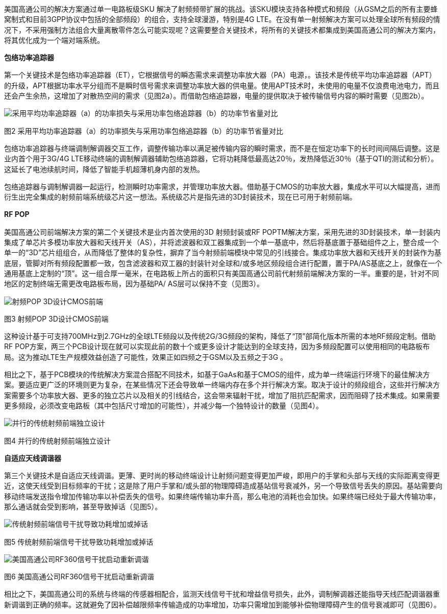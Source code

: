 美国高通公司的解决方案通过单一电路板级SKU 解决了射频频带扩展的挑战。该SKU模块支持各种模式和频段（从GSM之后的所有主要蜂窝制式和目前3GPP协议中包括的全部频段）的组合，支持全球漫游，特别是4G LTE。在没有单一射频解决方案可以处理全球所有频段的情况下，不采用强制方法组合大量离散零件怎么可能实现呢？这需要整合关键技术，将所有的关键技术都集成到美国高通公司的解决方案内，将其优化成为一个端对端系统。

**包络功率追踪器**

第一个关键技术是包络功率追踪器（ET），它根据信号的瞬态需求来调整功率放大器（PA）电源，。该技术是传统平均功率追踪器（APT）的升级，APT根据功率水平分组而不是瞬时信号需求来调整功率放大器的供电量。使用APT技术时，未使用的电量不仅浪费电池电力，而且还会产生余热，这增加了对散热空间的需求（见图2a）。而借助包络追踪器，电量的提供取决于被传输信号内容的瞬时需要（见图2b）。

![采用平均功率追踪器（a）的功率损失与采用功率包络追踪器（b）的功率节省量对比](https://i-blog.csdnimg.cn/blog_migrate/9f6d6dd47ca465e32b3aa9bdee7055a4.jpeg)

图2 采用平均功率追踪器（a）的功率损失与采用功率包络追踪器（b）的功率节省量对比

包络功率追踪器与终端调制解调器交互工作，调整传输功率以满足被传输内容的瞬时需求，而不是在恒定功率下的长时间间隔后调整。这是业内首个用于3G/4G LTE移动终端的调制解调器辅助包络追踪器，它将功耗降低最高达20％，发热降低近30％（基于QTI的测试和分析）。这延长了电池续航时间，降低了智能手机超薄机身内部的发热。

包络追踪器与调制解调器一起运行，检测瞬时功率需求，并管理功率放大器。借助基于CMOS的功率放大器，集成水平可以大幅提高，进而衍生出完全集成的射频前端系统级芯片这一想法。系统级芯片是指先进的3D封装技术，现在已可用于射频前端。

**RF POP**

美国高通公司前端解决方案的第二个关键技术是业内首次使用的3D 射频封装或RF POPTM解决方案，采用先进的3D封装技术，单一封装内集成了单芯片多模功率放大器和天线开关（AS），并将滤波器和双工器集成到一个单一基底中，然后将基底置于基础组件之上，整合成一个单一的“3D”芯片组组合，从而降低了整体的复杂性，摒弃了当今射频前端模块中常见的引线接合。集成功率放大器和天线开关的封装作为基底层，管脚对所有频段配置都一致，包含滤波器和双工器的封装针对全球和/或多地区频段组合进行配置，置于PA/AS基底之上，就像在一个通用基底上定制的“顶”。这一组合厚一毫米，在电路板上所占的面积只有美国高通公司前代射频前端解决方案的一半。重要的是，针对不同地区的定制终端无需更改电路板布局，因为基础PA/ AS层可以保持不变（见图3）。

![射频POP 3D设计CMOS前端](https://i-blog.csdnimg.cn/blog_migrate/6fe1e3979448a1216256ac66215f653c.jpeg)

图3 射频POP 3D设计CMOS前端

这种设计基于可支持700MHz到2.7GHz的全球LTE频段以及传统2G/3G频段的架构，降低了“顶”部简化版本所需的本地RF频段定制。借助RF POP方案，两三个PCB设计现在就可以实现此前的数十个或更多设计才能达到的全球支持，因为多频段配置可以使用相同的电路板布局。这为推动LTE生产规模效益创造了可能性，效果正如四频之于GSM以及五频之于3G 。

相比之下，基于PCB模块的传统解决方案混合搭配不同技术，如基于GaAs和基于CMOS的组件，成为单一终端运行环境下的最佳解决方案。要适应更广泛的环境则更为复杂，在某些情况下还会导致单一终端内存在多个并行解决方案。取决于设计的频段组合，这些并行解决方案需要多个功率放大器、更多的独立芯片以及相关的引线结合，这会带来辐射干扰，增加了阻抗匹配需求，因而阻碍了技术集成。如果需要更多频段，必须改变电路板（其中包括尺寸增加的可能性），并减少每一个独特设计的数量（见图4）。

![并行的传统射频前端独立设计](https://i-blog.csdnimg.cn/blog_migrate/dab5425f6f59d5424457352748b9a5de.jpeg)

图4 并行的传统射频前端独立设计

**自适应天线调谐器**

第三个关键技术是自适应天线调谐。更薄、更时尚的移动终端设计让射频问题变得更加严峻，即用户的手掌和头部与天线的实际距离变得更近，这使天线受到目标频率的干扰；这是除了用户手掌和/或头部的物理障碍造成基站信号衰减外，另一个导致信号丢失的原因。基站需要向移动终端发送指令增加传输功率以补偿丢失的信号。如果终端传输功率升高，那么电池的消耗也会加快。如果终端已经处于最大传输功率，那么通话就会受到影响，甚至导致掉话（见图5）。

![传统射频前端信号干扰导致功耗增加或掉话](https://i-blog.csdnimg.cn/blog_migrate/557878c7d1a005b2a742ba8f93ea8f01.jpeg)

图5 传统射频前端信号干扰导致功耗增加或掉话

![美国高通公司RF360信号干扰启动重新调谐](https://i-blog.csdnimg.cn/blog_migrate/b1aff19176d958a9696db7ce4ed6629e.jpeg)

图6 美国高通公司RF360信号干扰启动重新调谐

相比之下，美国高通公司的系统与终端的传感器相配合，监测天线信号干扰和增益信号损失，此外，调制解调器还能指导天线匹配调谐器重新调谐到正确的频率。这就避免了因补偿越限频率传输造成的功率增加，功率只需增加到能够补偿物理障碍产生的信号衰减即可（见图6）。
